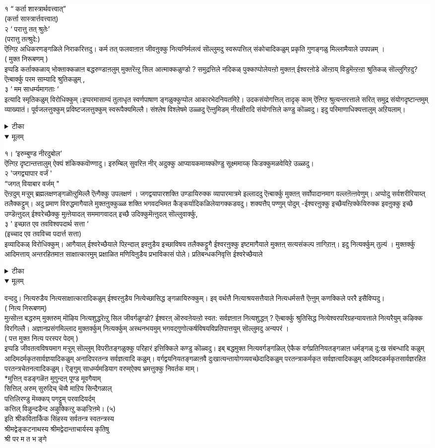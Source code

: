 १ “ कर्ता शास्त्रार्थवत्त्वात्”  
 (कर्त्ता सास्त्रार्त्तवत्त्वात्)   
२ ‘ परात्तु तत् श्रुतेः’  
 (परात्तु तत्श्रुदे:)  
ऎऩ्गिऱ अधिकरणङ्गळिले निराकरित्तदु। कर्म तत् फलवाऩाऩ जीवऩुक्कु नित्यनिर्मलत्वं सॊल्लुमदु स्वरूपत्तिल् संकोचादिकळुम् प्रकृति गुणङ्गळु मिल्लामैयाले उपपन्नम् ।  
( मुक्त निरूबणम् )  
इप्पडि कर्ताक्कळाय् भोक्ताक्कळाऩ बद्धरुण्डाऩलुम् मुक्तरॆऩ्ऱु सिल आत्माक्कळुण्डो ? समुद्रत्तिले नदिकळ् पुक्काप्पोलेयऩ्ऱो मुक्तऩ् ईश्वरऩोडे ऒऩ्ऱाय् विडुमॆऩ्ऱऩ्ऱा श्रुतिकळ् सॊल्लुगिऱदु? ऎऩ्बार्क्कु परम साम्यादि श्रुतिकळुम् ,  
३ ‘ मम साधर्म्यमागताः ‘  
इत्यादि स्मृतिकळुम् विरोधिक्कुम्।इप्परमासाम्यं तुलाधृत स्वर्णपाषाण ङ्गळुक्कुप्पोल आकारभेदनियतमिऱे। उदकसंयोगत्तिल् तादृक् काम् ऎऩ्गिऱ श्रुत्यन्तरत्ताले सरित् समुद्र संयोगदृष्टान्तमुम् व्याख्यातं। पूर्वजलत्तुक्कुम् प्रविष्टजलत्तुक्कुम् स्वरूपैक्यमिल्लै। संश्लेष विश्लेषमे उळ्ळदु ऎऩ्ऩुमिडम् नीरक्षीरादि संयोगत्तिले कण्डु कॊळ्वदु। इदु परिमाणाधिक्यत्तालुम् अऱियलाम्।
</details>



<details><summary>टीका</summary></details>



<details open><summary>मूलम्</summary>

१। ‘इरुम्बुण्ड नीरदुबोल’  
ऎऩ्गिऱ दृष्टान्तत्तालुम् ऐक्यं शंकिक्कवॊण्णादु। इरुम्बिल् सुवरिऩ नीर् अदुक्कु आप्यायकमाय्क्कॊण्डु सूक्ष्ममाय्क् किडक्कुमळवेयिऱे उळ्ळदु।  
२ 'जगद्व्यापार वर्जं '  
“जगत् वियाबार वर्जम् "  
ऎऩ्ऱदुम् मऱ्ऱुम् ब्रह्मलक्षणङ्गळॊऩ्ऱुमिल्लै ऎऩ्गैक्कु उपलक्षणं । जगद्वयापारशक्ति उण्डायिरुक्क व्यापारमात्रमे इल्लाददु ऎऩ्बार्क्कु मुक्तऩ् सर्वोपादानमाग वल्लऩॆऩ्ऩवेणुम्। अप्पोदु सर्वशरीरियाय्त् तलैक्कट्टुम्। अदु प्रमाण विरुद्धमागैयाले मुक्तऩुक्कुळ्ळ शक्ति भगवदभिमत कैङ्कर्यादिकळिलेयागक्कडवदु। शक्यत्तैप् पण्णुम् पोदुम् -ईश्वरऩुक्कु इच्छैयऩ्ऱिक्केयिरुक्क इवऩुक्कु इच्छै उण्डॆऩ्ऩुदल् ईश्वरेच्छैक्कु मुऩ्ऩेयादल् सममागवादल् इच्छै उदिक्कुमॆऩ्ऩुदल् सॊल्लुवार्क्कु,  
३ ' इच्छात एव तवविश्वपदार्थ सत्ता ‘  
 (इच्चाद एव तवविच्व पदार्त्त सत्ता)  
इव्यादिकळ् विरोधिक्कुम्। आगैयाल् ईश्वरेच्छैयाले पिऱन्दाल् इवऩुडैय इच्छाविषय तलैक्कट्टुगै ईश्वरऩुक्कु इष्टमागैयाले मुक्तऩ् सत्यसंकल्प ऩागिऱाऩ्। इदु नित्यर्क्कुम् तुल्यं । मुक्तर्क्कु आदिमत्ताय् अन्तरहितमाऩ साक्षात्कारमुम् प्रक्षाळित मणियिऩुडैय प्रभाविकासं पोले। प्रतिबन्धकनिवृत्ति ईश्वरेच्छैयाले
</details>



<details><summary>टीका</summary></details>



<details open><summary>मूलम्</summary>

वन्ददु। नित्यरुडैय नित्यसाक्षात्कारादिकळुम् ईश्वरऩुडैय नित्येच्छासिद्ध ङ्गळायिरुक्कुम्। इव् वर्थत्तै नित्याश्रयसत्तैयाले नित्यधर्मसत्तै ऎऩ्ऩुम् कणक्किले पररै इसैविप्पदु।  
( नित्य निरूबणम्)  
मुऩ्सॊऩ्ऩ बद्धरुम् मुक्तरुम् मॊऴिय नित्यशुद्धरॆऩ्ऱु सिल जीवर्गळुण्डो? ईश्वरऩ् ऒरुवऩेयऩ्ऱो स्वत: सर्वज्ञऩाऩ नित्यशुद्धऩ् ? ऎऩ्बार्क्कु श्रुतिसिद्ध नित्येश्वरपरिग्रहन्यायत्ताले नित्यरैयुम् कऴिक्क विरगिल्लै। अज्ञानप्रसंगमिल्लाद मुक्तर्क्कुम् नित्यर्क्कुम् अस्थनभयमुम् भगवद्गुणोत्कर्षविषयविप्रतिपात्तयुम् सॊल्लुमदु अन्यपरं ।  
( पत्त मुक्त नित्य परस्पर पेदम् )  
इप्पडि जीवतत्वविषयमाग मऱ्ऱुम् सॊल्लुम् विपरीतङ्गळुक्कु परिहारं इत्तिक्किले कण्डु कॊळ्वदु। इब् बद्धमुक्त नित्यवर्गङ्गळिल् ऐकैक वर्गप्रतिनियतङ्गळाऩ धर्मङ्गळ् दु:ख संबन्धादि कळुम् आदिमदर्मकृतसार्वज्ञयादिकळुम् अनादिपरतन्त्र सर्वज्ञत्वादि कळुम्। वर्गद्वयनियतङ्गळाऩवै दुःखात्यन्तायोगव्यवच्छेदादिकळुम् परतन्त्राकर्मकृत सर्वज्ञत्वादिकळुम् आदिमदकर्मकृतसार्वज्ञरहित परतन्त्रचेतनत्वादिकळुम्। ऎङ्गुम् साधर्म्यमडियाग वरुम्ऐक्य भ्रमत्तुक्कु निवर्तक माम्।   
*मुत्तिऩ् वडङ्गळॆऩ मुगुन्दऩ् पूण्ड मूवगैयाम्  
सित्तिल् अरुम् सुरुदिच् चॆव्वै माऱिय सिन्दैगळाल्  
पत्तिलिरण्डु मॆय्क्कप् पगट्टुम् परवादियर्दम्  
कत्तिल् विऴुन्दडैन्द अऴुक्किऩ्ऱु कऴऱ्ऱिऩमे। (५)  
इति श्रीकवितार्किक सिंहस्य सर्वतन्त्र स्वतन्त्रस्य  
श्रीमद्वेङ्कटनाथस्य श्रीमद्वेदान्ताचार्यस्य कृतिषु  
श्री पर म त भ ङ्गे  